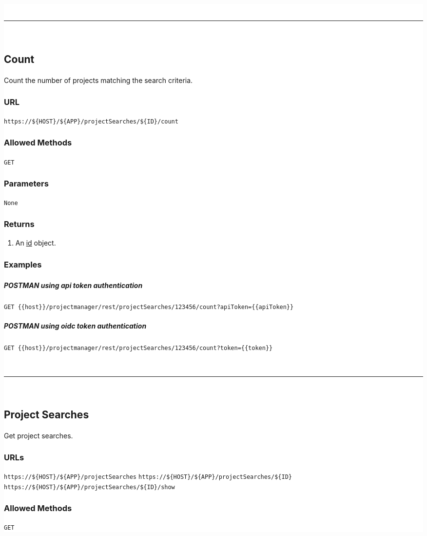 &nbsp;

---

&nbsp;

## Count

Count the number of projects matching the search criteria.

### URL

`https://${HOST}/${APP}/projectSearches/${ID}/count`

### Allowed Methods

`GET`

### Parameters

`None`

### Returns

1. An [id](../../resources/schema/general/id.schema) object.

### Examples

##### POSTMAN using api token authentication

`GET {{host}}/projectmanager/rest/projectSearches/123456/count?apiToken={{apiToken}}`

##### POSTMAN using oidc token authentication

`GET {{host}}/projectmanager/rest/projectSearches/123456/count?token={{token}}`

&nbsp;

---

&nbsp;

## Project Searches

Get project searches.

### URLs

`https://${HOST}/${APP}/projectSearches`
`https://${HOST}/${APP}/projectSearches/${ID}`  
`https://${HOST}/${APP}/projectSearches/${ID}/show`

### Allowed Methods

`GET`
